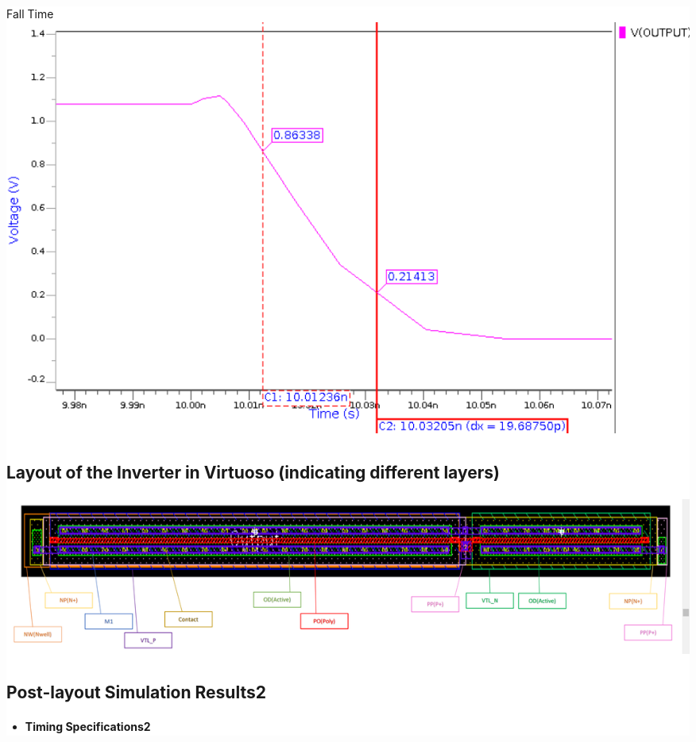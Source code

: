 Fall Time
![Reference Circuit Diagram](https://github.com/DebjitLP/inv_design/blob/main/waveforms/pre_fallt.png?raw=true)

## Layout of the Inverter in Virtuoso (indicating different layers)

![Reference Circuit Diagram](https://github.com/DebjitLP/inv_design/blob/main/layout_schem/lay_2.png?raw=true)


## Post-layout Simulation Results2

* **Timing Specifications2**
